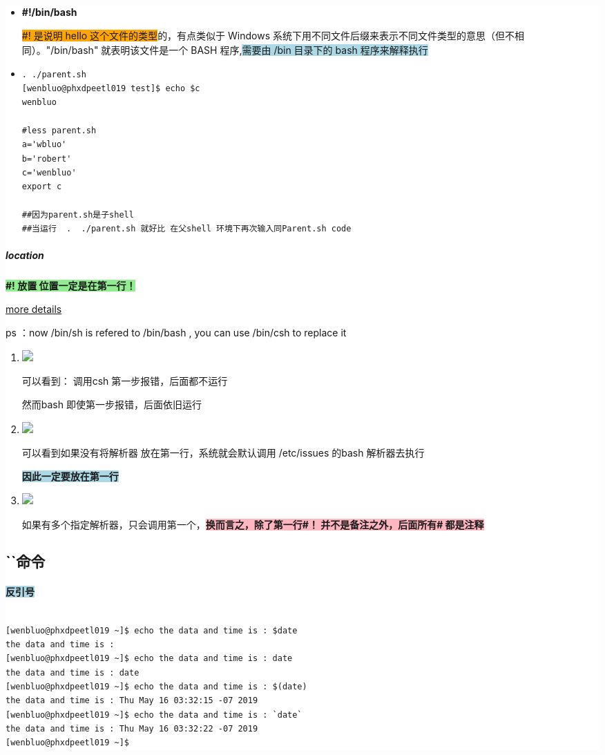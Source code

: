 - **#!/bin/bash** 

  <span style='background-color:orange'>#! 是说明 hello 这个文件的类型</span>的，有点类似于 Windows 系统下用不同文件后缀来表示不同文件类型的意思（但不相同）。"/bin/bash" 就表明该文件是一个 BASH 程序,<span style='background-color:lightblue'>需要由 /bin 目录下的 bash 程序来解释执行</span>

  

- ```shell
  . ./parent.sh
  [wenbluo@phxdpeetl019 test]$ echo $c
  wenbluo
  
  #less parent.sh
  a='wbluo'
  b='robert'
  c='wenbluo'
  export c
  
  ##因为parent.sh是子shell 
  ##当运行  .  ./parent.sh 就好比 在父shell 环境下再次输入同Parent.sh code 
  
  ```

##### location 

<span style='background-color:lightgreen'>**#! 放置 位置一定是在第一行！**</span>

<a href=' https://www.cnblogs.com/feiyun8616/p/6543553.html '>more details </a>

ps ：now /bin/sh  is refered to /bin/bash ,  you can use /bin/csh to replace it 

1. ![](C:\Users\wenbluo\Desktop\wbluo\shell\shell_273.png)

   可以看到： 调用csh  第一步报错，后面都不运行

    然而bash 即使第一步报错，后面依旧运行

2. ![](C:\Users\wenbluo\Desktop\wbluo\shell\shell_274.png)

   可以看到如果没有将解析器 放在第一行，系统就会默认调用 /etc/issues 的bash 解析器去执行

   <span style='background-color:lightblue'>**因此一定要放在第一行**</span>

3. ![](C:\Users\wenbluo\Desktop\wbluo\shell\shell_275.png)

   如果有多个指定解析器，只会调用第一个，<span style='background-color:lightpink'>**换而言之，除了第一行#！ 并不是备注之外，后面所有# 都是注释**</span>



## ``命令

<span style='background-color:lightblue'>**反引号**</span>

```shell

[wenbluo@phxdpeetl019 ~]$ echo the data and time is : $date
the data and time is :
[wenbluo@phxdpeetl019 ~]$ echo the data and time is : date
the data and time is : date
[wenbluo@phxdpeetl019 ~]$ echo the data and time is : $(date)
the data and time is : Thu May 16 03:32:15 -07 2019
[wenbluo@phxdpeetl019 ~]$ echo the data and time is : `date`
the data and time is : Thu May 16 03:32:22 -07 2019
[wenbluo@phxdpeetl019 ~]$
```
